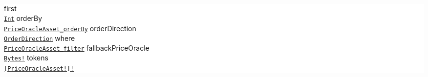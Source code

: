 </td>
</tr>
<tr>
<td>
first<br />
<a href="/docs/Arbitrum-v3/scalars#int"><code>Int</code></a>
</td>
<td>

</td>
</tr>
<tr>
<td>
orderBy<br />
<a href="/docs/Arbitrum-v3/enums#priceoracleasset_orderby"><code>PriceOracleAsset_orderBy</code></a>
</td>
<td>

</td>
</tr>
<tr>
<td>
orderDirection<br />
<a href="/docs/Arbitrum-v3/enums#orderdirection"><code>OrderDirection</code></a>
</td>
<td>

</td>
</tr>
<tr>
<td>
where<br />
<a href="/docs/Arbitrum-v3/inputObjects#priceoracleasset_filter"><code>PriceOracleAsset_filter</code></a>
</td>
<td>

</td>
</tr>
</tbody>
</table>

</td>
</tr>
<tr>
<td>
fallbackPriceOracle<br />
<a href="/docs/Arbitrum-v3/scalars#bytes"><code>Bytes!</code></a>
</td>
<td>

</td>
</tr>
<tr>
<td>
tokens<br />
<a href="/docs/Arbitrum-v3/objects#priceoracleasset"><code>[PriceOracleAsset!]!</code></a>
</td>
<td>
